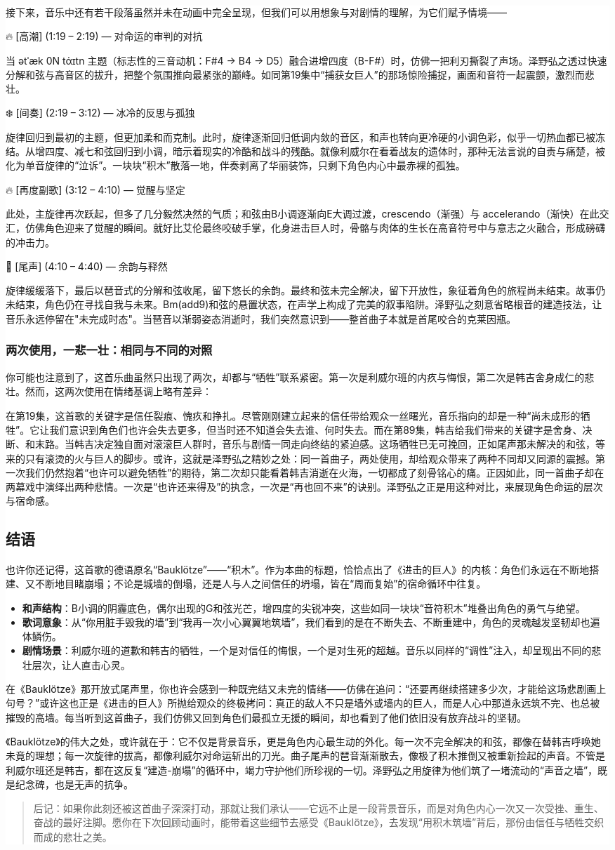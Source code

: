 接下来，音乐中还有若干段落虽然并未在动画中完全呈现，但我们可以用想象与对剧情的理解，为它们赋予情境——

🔥 [高潮] (1:19 – 2:19) — 对命运的审判的对抗

当 ətˈæk 0N tάɪtn 主题（标志性的三音动机：F#4 → B4 → D5）融合进增四度（B-F#）时，仿佛一把利刃撕裂了声场。泽野弘之透过快速分解和弦与高音区的拔升，把整个氛围推向最紧张的巅峰。如同第19集中“捕获女巨人”的那场惊险捕捉，画面和音符一起震颤，激烈而悲壮。

❄️ [间奏] (2:19 – 3:12) — 冰冷的反思与孤独

旋律回归到最初的主题，但更加柔和而克制。此时，旋律逐渐回归低调内敛的音区，和声也转向更冷硬的小调色彩，似乎一切热血都已被冻结。从增四度、减七和弦回归到小调，暗示着现实的冷酷和战斗的残酷。就像利威尔在看着战友的遗体时，那种无法言说的自责与痛楚，被化为单音旋律的“泣诉”。一块块“积木”散落一地，伴奏剥离了华丽装饰，只剩下角色内心中最赤裸的孤独。

🔥 [再度副歌] (3:12 – 4:10) — 觉醒与坚定

此处，主旋律再次跃起，但多了几分毅然决然的气质；和弦由B小调逐渐向E大调过渡，crescendo（渐强）与 accelerando（渐快）在此交汇，仿佛角色迎来了觉醒的瞬间。就好比艾伦最终咬破手掌，化身进击巨人时，骨骼与肉体的生长在高音符号中与意志之火融合，形成磅礴的冲击力。

🌙 [尾声] (4:10 – 4:40) — 余韵与释然

旋律缓缓落下，最后以琶音式的分解和弦收尾，留下悠长的余韵。最终和弦未完全解决，留下开放性，象征着角色的旅程尚未结束。故事仍未结束，角色仍在寻找自我与未来。Bm(add9)和弦的悬置状态，在声学上构成了完美的叙事陷阱。泽野弘之刻意省略根音的建造技法，让音乐永远停留在"未完成时态"。当琶音以渐弱姿态消逝时，我们突然意识到——整首曲子本就是首尾咬合的克莱因瓶。


### 两次使用，一悲一壮：相同与不同的对照

你可能也注意到了，这首乐曲虽然只出现了两次，却都与“牺牲”联系紧密。第一次是利威尔班的内疚与悔恨，第二次是韩吉舍身成仁的悲壮。然而，这两次使用在情绪基调上略有差异：

在第19集，这首歌的关键字是信任裂痕、愧疚和挣扎。尽管刚刚建立起来的信任带给观众一丝曙光，音乐指向的却是一种“尚未成形的牺牲”。它让我们意识到角色们也许会失去更多，但当时还不知道会失去谁、何时失去。而在第89集，韩吉给我们带来的关键字是舍身、决断、和末路。当韩吉决定独自面对滚滚巨人群时，音乐与剧情一同走向终结的紧迫感。这场牺牲已无可挽回，正如尾声那未解决的和弦，等来的只有滚烫的火与巨人的脚步。或许，这就是泽野弘之精妙之处：同一首曲子，两处使用，却给观众带来了两种不同却又同源的震撼。第一次我们仍然抱着“也许可以避免牺牲”的期待，第二次却只能看着韩吉消逝在火海，一切都成了刻骨铭心的痛。正因如此，同一首曲子却在两幕戏中演绎出两种悲情。一次是“也许还来得及”的执念，一次是“再也回不来”的诀别。泽野弘之正是用这种对比，来展现角色命运的层次与宿命感。


## 结语
也许你还记得，这首歌的德语原名“Bauklötze”——“积木”。作为本曲的标题，恰恰点出了《进击的巨人》的内核：角色们永远在不断地搭建、又不断地目睹崩塌；不论是城墙的倒塌，还是人与人之间信任的坍塌，皆在“周而复始”的宿命循环中往复。

* **和声结构**：B小调的阴霾底色，偶尔出现的G和弦光芒，增四度的尖锐冲突，这些如同一块块“音符积木”堆叠出角色的勇气与绝望。
* **歌词意象**：从“你用脏手毁我的墙”到“我再一次小心翼翼地筑墙”，我们看到的是在不断失去、不断重建中，角色的灵魂越发坚韧却也遍体鳞伤。
* **剧情场景**：利威尔班的道歉和韩吉的牺牲，一个是对信任的悔恨，一个是对生死的超越。音乐以同样的“调性”注入，却呈现出不同的悲壮层次，让人直击心灵。

在《Bauklötze》那开放式尾声里，你也许会感到一种既完结又未完的情绪——仿佛在追问：“还要再继续搭建多少次，才能给这场悲剧画上句号？”或许这也正是《进击的巨人》所抛给观众的终极拷问：真正的敌人不只是墙外或墙内的巨人，而是人心中那道永远筑不完、也总被摧毁的高墙。每当听到这首曲子，我们仿佛又回到角色们最孤立无援的瞬间，却也看到了他们依旧没有放弃战斗的坚韧。

《Bauklötze》的伟大之处，或许就在于：它不仅是背景音乐，更是角色内心最生动的外化。每一次不完全解决的和弦，都像在替韩吉呼唤她未竟的理想；每一次旋律的拔高，都像利威尔对命运斩出的刀光。曲子尾声的琶音渐渐散去，像极了积木推倒又被重新捡起的声音。不管是利威尔班还是韩吉，都在这反复“建造-崩塌”的循环中，竭力守护他们所珍视的一切。泽野弘之用旋律为他们筑了一堵流动的“声音之墙”，既是纪念碑，也是无声的抗争。

> 后记：如果你此刻还被这首曲子深深打动，那就让我们承认——它远不止是一段背景音乐，而是对角色内心一次又一次受挫、重生、奋战的最好注脚。愿你在下次回顾动画时，能带着这些细节去感受《Bauklötze》，去发现“用积木筑墙”背后，那份由信任与牺牲交织而成的悲壮之美。